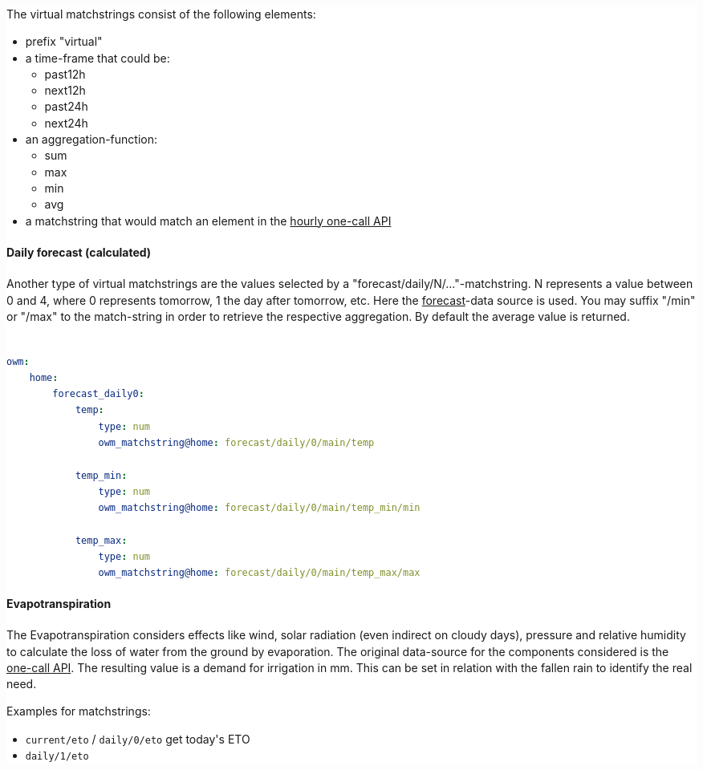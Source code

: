 The virtual matchstrings consist of the following elements:

- prefix "virtual"
- a time-frame that could be:
    - past12h
    - next12h
    - past24h
    - next24h
- an aggregation-function:
    - sum
    - max
    - min
    - avg
- a matchstring that would match an element in the [hourly one-call API](https://openweathermap.org/api/one-call-api#example)


#### Daily forecast (calculated)

Another type of virtual matchstrings are the values selected by a "forecast/daily/N/..."-matchstring. N represents a value between 0 and 4, where 0 represents tomorrow, 1 the day after tomorrow, etc.
Here the [forecast](https://openweathermap.org/forecast5#JSON)-data source is used. You may suffix "/min" or "/max" to the match-string in order to retrieve the respective aggregation. By default the average value is returned.

```yaml

owm:
    home:
        forecast_daily0:
            temp:
                type: num
                owm_matchstring@home: forecast/daily/0/main/temp

            temp_min:
                type: num
                owm_matchstring@home: forecast/daily/0/main/temp_min/min

            temp_max:
                type: num
                owm_matchstring@home: forecast/daily/0/main/temp_max/max
```

#### Evapotranspiration

The Evapotranspiration considers effects like wind, solar radiation (even indirect on cloudy days), pressure and relative humidity to calculate the loss of water from the ground by evaporation. The original data-source for the components considered is the [one-call API](https://openweathermap.org/api/one-call-api#example). The resulting value is a demand for irrigation in mm. This can be set in relation with the fallen rain to identify the real need.

Examples for matchstrings:
- `current/eto` / `daily/0/eto` get today's ETO
- `daily/1/eto`
